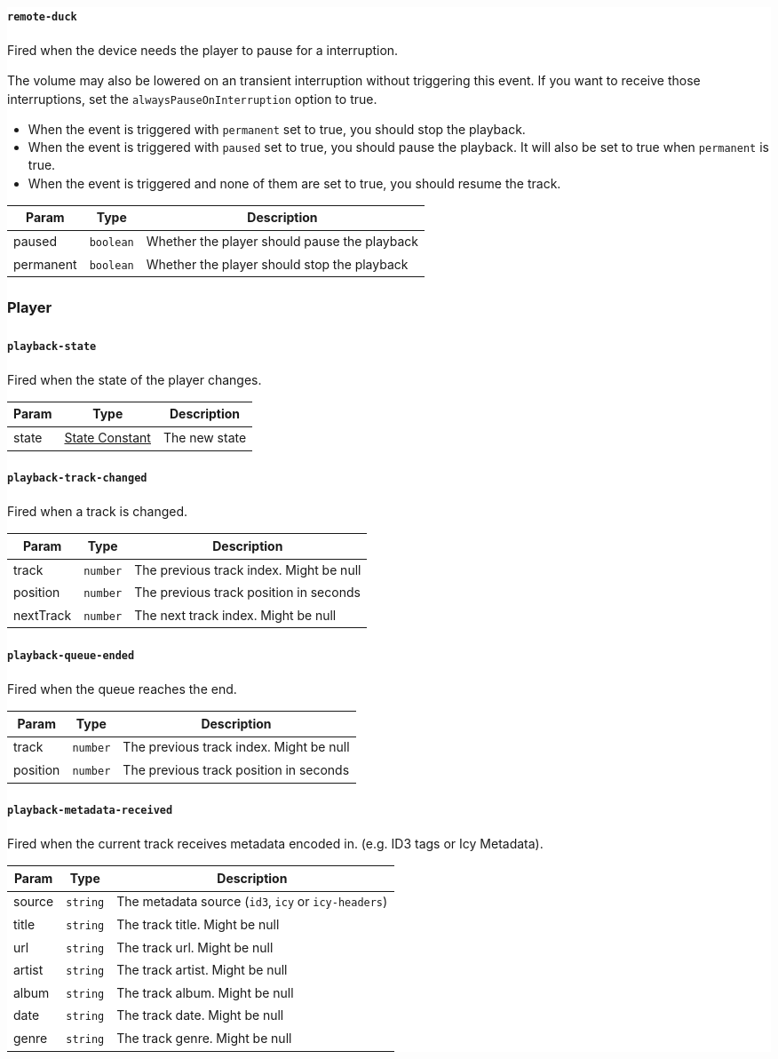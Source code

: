#### `remote-duck`
Fired when the device needs the player to pause for a interruption.

The volume may also be lowered on an transient interruption without triggering this event.
If you want to receive those interruptions, set the `alwaysPauseOnInterruption` option to true.

- When the event is triggered with `permanent` set to true, you should stop the playback.
- When the event is triggered with `paused` set to true, you should pause the playback. It will also be set to true when `permanent` is true.
- When the event is triggered and none of them are set to true, you should resume the track.

| Param     | Type      | Description                                  |
| --------- | --------- | -------------------------------------------- |
| paused    | `boolean` | Whether the player should pause the playback |
| permanent | `boolean` | Whether the player should stop the playback  |

### Player
#### `playback-state`
Fired when the state of the player changes.

| Param | Type     | Description   |
| ----- | -------- | ------------- |
| state | [State Constant](#state) | The new state |

#### `playback-track-changed`
Fired when a track is changed.

| Param     | Type     | Description                            |
| --------- | -------- | -------------------------------------- |
| track     | `number` | The previous track index. Might be null   |
| position  | `number` | The previous track position in seconds |
| nextTrack | `number` | The next track index. Might be null       |

#### `playback-queue-ended`
Fired when the queue reaches the end.

| Param    | Type     | Description                               |
| -------- | -------- | ----------------------------------------- |
| track    | `number` | The previous track index. Might be null      |
| position | `number` | The previous track position in seconds    |

#### `playback-metadata-received`
Fired when the current track receives metadata encoded in. (e.g. ID3 tags or Icy Metadata).

| Param    | Type     | Description                                         |
| -------- | -------- | --------------------------------------------------- |
| source   | `string` | The metadata source (`id3`, `icy` or `icy-headers`) |
| title    | `string` | The track title. Might be null                      |
| url      | `string` | The track url. Might be null                        |
| artist   | `string` | The track artist. Might be null                     |
| album    | `string` | The track album. Might be null                      |
| date     | `string` | The track date. Might be null                       |
| genre    | `string` | The track genre. Might be null                      |
